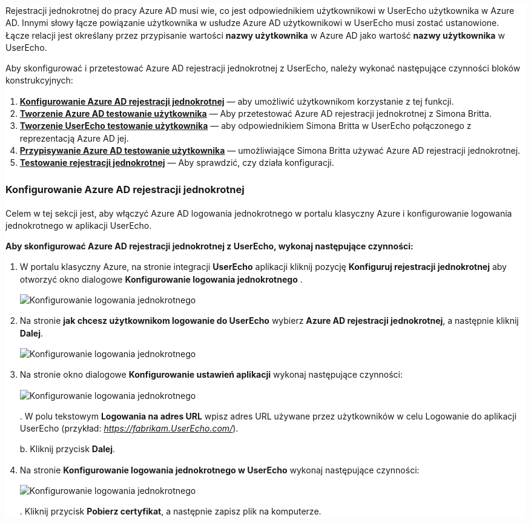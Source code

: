 Rejestracji jednokrotnej do pracy Azure AD musi wie, co jest odpowiednikiem użytkownikowi w UserEcho użytkownika w Azure AD. Innymi słowy łącze powiązanie użytkownika w usłudze Azure AD użytkownikowi w UserEcho musi zostać ustanowione.  
Łącze relacji jest określany przez przypisanie wartości **nazwy użytkownika** w Azure AD jako wartość **nazwy użytkownika** w UserEcho.
 
Aby skonfigurować i przetestować Azure AD rejestracji jednokrotnej z UserEcho, należy wykonać następujące czynności bloków konstrukcyjnych:

1. **[Konfigurowanie Azure AD rejestracji jednokrotnej](#configuring-azure-ad-single-single-sign-on)** — aby umożliwić użytkownikom korzystanie z tej funkcji.
2. **[Tworzenie Azure AD testowanie użytkownika](#creating-an-azure-ad-test-user)** — Aby przetestować Azure AD rejestracji jednokrotnej z Simona Britta.
4. **[Tworzenie UserEcho testowanie użytkownika](#creating-a-userecho-test-user)** — aby odpowiednikiem Simona Britta w UserEcho połączonego z reprezentacją Azure AD jej.
5. **[Przypisywanie Azure AD testowanie użytkownika](#assigning-the-azure-ad-test-user)** — umożliwiające Simona Britta używać Azure AD rejestracji jednokrotnej.
5. **[Testowanie rejestracji jednokrotnej](#testing-single-sign-on)** — Aby sprawdzić, czy działa konfiguracji.

### <a name="configuring-azure-ad-single-sign-on"></a>Konfigurowanie Azure AD rejestracji jednokrotnej

Celem w tej sekcji jest, aby włączyć Azure AD logowania jednokrotnego w portalu klasyczny Azure i konfigurowanie logowania jednokrotnego w aplikacji UserEcho. 




**Aby skonfigurować Azure AD rejestracji jednokrotnej z UserEcho, wykonaj następujące czynności:**

1. W portalu klasyczny Azure, na stronie integracji **UserEcho** aplikacji kliknij pozycję **Konfiguruj rejestracji jednokrotnej** aby otworzyć okno dialogowe **Konfigurowanie logowania jednokrotnego** .

    ![Konfigurowanie logowania jednokrotnego][6] 

2. Na stronie **jak chcesz użytkownikom logowanie do UserEcho** wybierz **Azure AD rejestracji jednokrotnej**, a następnie kliknij **Dalej**.

    ![Konfigurowanie logowania jednokrotnego](./media/active-directory-saas-userecho-tutorial/tutorial_userecho_03.png) 

3. Na stronie okno dialogowe **Konfigurowanie ustawień aplikacji** wykonaj następujące czynności:

    ![Konfigurowanie logowania jednokrotnego](./media/active-directory-saas-userecho-tutorial/tutorial_userecho_04.png) 

    . W polu tekstowym **Logowania na adres URL** wpisz adres URL używane przez użytkowników w celu Logowanie do aplikacji UserEcho (przykład: *https://fabrikam.UserEcho.com/*).

    b. Kliknij przycisk **Dalej**.
 
 
4. Na stronie **Konfigurowanie logowania jednokrotnego w UserEcho** wykonaj następujące czynności:

    ![Konfigurowanie logowania jednokrotnego](./media/active-directory-saas-userecho-tutorial/tutorial_userecho_05.png) 

    . Kliknij przycisk **Pobierz certyfikat**, a następnie zapisz plik na komputerze.


[1]: ./media/active-directory-saas-userecho-tutorial/tutorial_general_01.png
[2]: ./media/active-directory-saas-userecho-tutorial/tutorial_general_02.png
[3]: ./media/active-directory-saas-userecho-tutorial/tutorial_general_03.png
[4]: ./media/active-directory-saas-userecho-tutorial/tutorial_general_04.png
[6]: ./media/active-directory-saas-userecho-tutorial/tutorial_general_05.png
[10]: ./media/active-directory-saas-userecho-tutorial/tutorial_general_06.png
[11]: ./media/active-directory-saas-userecho-tutorial/tutorial_general_07.png
[20]: ./media/active-directory-saas-userecho-tutorial/tutorial_general_100.png
[200]: ./media/active-directory-saas-userecho-tutorial/tutorial_general_200.png
[201]: ./media/active-directory-saas-userecho-tutorial/tutorial_general_201.png
[203]: ./media/active-directory-saas-userecho-tutorial/tutorial_general_203.png
[204]: ./media/active-directory-saas-userecho-tutorial/tutorial_general_204.png
[205]: ./media/active-directory-saas-userecho-tutorial/tutorial_general_205.png